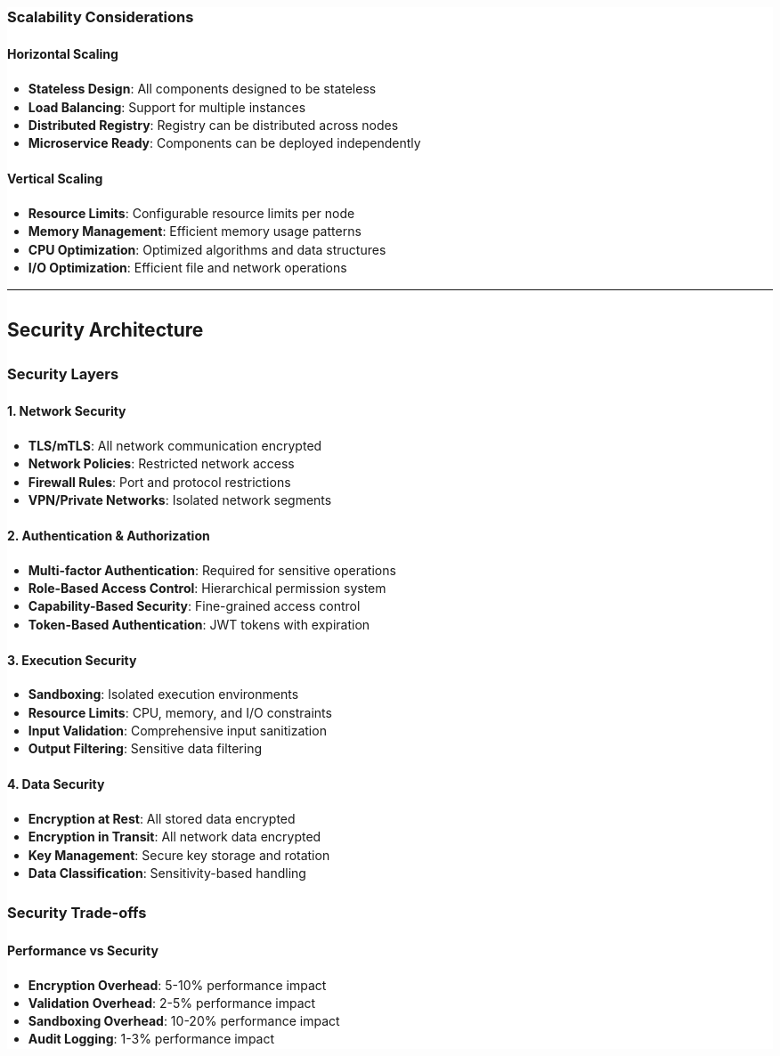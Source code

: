 ### Scalability Considerations

#### Horizontal Scaling
- **Stateless Design**: All components designed to be stateless
- **Load Balancing**: Support for multiple instances
- **Distributed Registry**: Registry can be distributed across nodes
- **Microservice Ready**: Components can be deployed independently

#### Vertical Scaling
- **Resource Limits**: Configurable resource limits per node
- **Memory Management**: Efficient memory usage patterns
- **CPU Optimization**: Optimized algorithms and data structures
- **I/O Optimization**: Efficient file and network operations

---

## Security Architecture

### Security Layers

#### 1. Network Security
- **TLS/mTLS**: All network communication encrypted
- **Network Policies**: Restricted network access
- **Firewall Rules**: Port and protocol restrictions
- **VPN/Private Networks**: Isolated network segments

#### 2. Authentication & Authorization
- **Multi-factor Authentication**: Required for sensitive operations
- **Role-Based Access Control**: Hierarchical permission system
- **Capability-Based Security**: Fine-grained access control
- **Token-Based Authentication**: JWT tokens with expiration

#### 3. Execution Security
- **Sandboxing**: Isolated execution environments
- **Resource Limits**: CPU, memory, and I/O constraints
- **Input Validation**: Comprehensive input sanitization
- **Output Filtering**: Sensitive data filtering

#### 4. Data Security
- **Encryption at Rest**: All stored data encrypted
- **Encryption in Transit**: All network data encrypted
- **Key Management**: Secure key storage and rotation
- **Data Classification**: Sensitivity-based handling

### Security Trade-offs

#### Performance vs Security
- **Encryption Overhead**: 5-10% performance impact
- **Validation Overhead**: 2-5% performance impact
- **Sandboxing Overhead**: 10-20% performance impact
- **Audit Logging**: 1-3% performance impact

